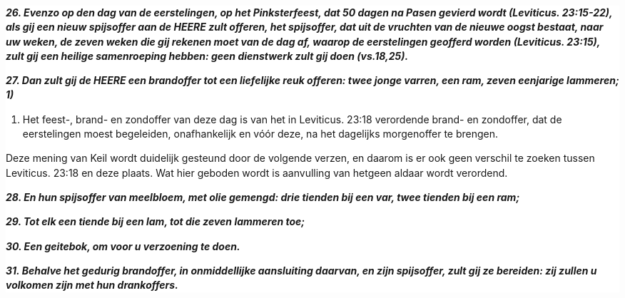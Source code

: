 ***26. Evenzo op den dag van de eerstelingen, op het Pinksterfeest, dat 50 dagen na Pasen gevierd wordt (Leviticus. 23:15-22), als gij een nieuw spijsoffer aan de HEERE zult offeren, het spijsoffer, dat uit de vruchten van de nieuwe oogst bestaat, naar uw weken, de zeven weken die gij rekenen moet van de dag af, waarop de eerstelingen geofferd worden (Leviticus. 23:15), zult gij een heilige samenroeping hebben: geen dienstwerk zult gij doen (vs.18,25).***

***27. Dan zult gij de HEERE een brandoffer tot een liefelijke reuk offeren: twee jonge varren, een ram, zeven eenjarige lammeren; 1)***

1) Het feest-, brand- en zondoffer van deze dag is van het in Leviticus. 23:18 verordende brand- en zondoffer, dat de eerstelingen moest begeleiden, onafhankelijk en vóór deze, na het dagelijks morgenoffer te brengen.

Deze mening van Keil wordt duidelijk gesteund door de volgende verzen, en daarom is er ook geen verschil te zoeken tussen Leviticus. 23:18 en deze plaats. Wat hier geboden wordt is aanvulling van hetgeen aldaar wordt verordend.

***28. En hun spijsoffer van meelbloem, met olie gemengd: drie tienden bij een var, twee tienden bij een ram;***

***29. Tot elk een tiende bij een lam, tot die zeven lammeren toe;***

***30. Een geitebok, om voor u verzoening te doen.***

***31. Behalve het gedurig brandoffer, in onmiddellijke aansluiting daarvan, en zijn spijsoffer, zult gij ze bereiden: zij zullen u volkomen zijn met hun drankoffers.***


